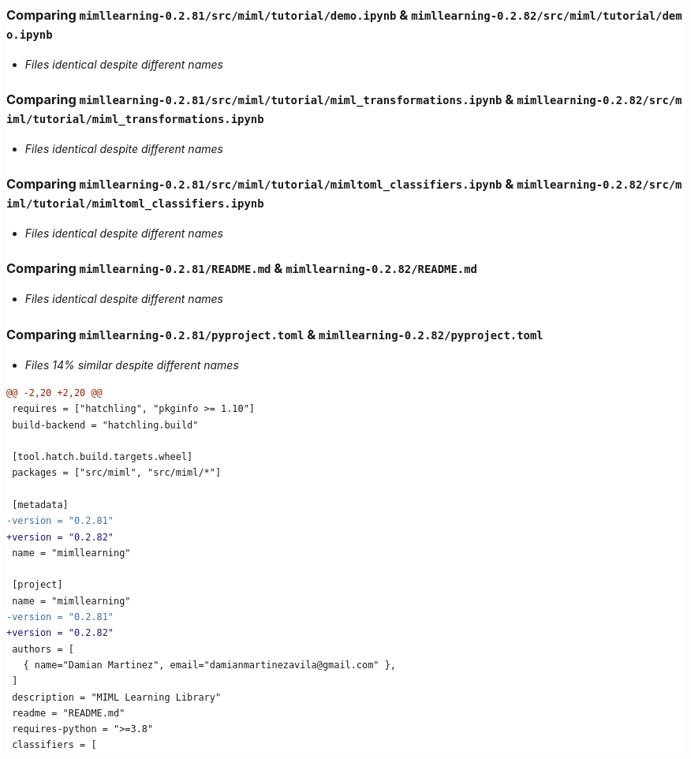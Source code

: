 ### Comparing `mimllearning-0.2.81/src/miml/tutorial/demo.ipynb` & `mimllearning-0.2.82/src/miml/tutorial/demo.ipynb`

 * *Files identical despite different names*

### Comparing `mimllearning-0.2.81/src/miml/tutorial/miml_transformations.ipynb` & `mimllearning-0.2.82/src/miml/tutorial/miml_transformations.ipynb`

 * *Files identical despite different names*

### Comparing `mimllearning-0.2.81/src/miml/tutorial/mimltoml_classifiers.ipynb` & `mimllearning-0.2.82/src/miml/tutorial/mimltoml_classifiers.ipynb`

 * *Files identical despite different names*

### Comparing `mimllearning-0.2.81/README.md` & `mimllearning-0.2.82/README.md`

 * *Files identical despite different names*

### Comparing `mimllearning-0.2.81/pyproject.toml` & `mimllearning-0.2.82/pyproject.toml`

 * *Files 14% similar despite different names*

```diff
@@ -2,20 +2,20 @@
 requires = ["hatchling", "pkginfo >= 1.10"]
 build-backend = "hatchling.build"
 
 [tool.hatch.build.targets.wheel]
 packages = ["src/miml", "src/miml/*"]
 
 [metadata]
-version = "0.2.81"
+version = "0.2.82"
 name = "mimllearning"
 
 [project]
 name = "mimllearning"
-version = "0.2.81"
+version = "0.2.82"
 authors = [
   { name="Damian Martinez", email="damianmartinezavila@gmail.com" },
 ]
 description = "MIML Learning Library"
 readme = "README.md"
 requires-python = ">=3.8"
 classifiers = [
```
